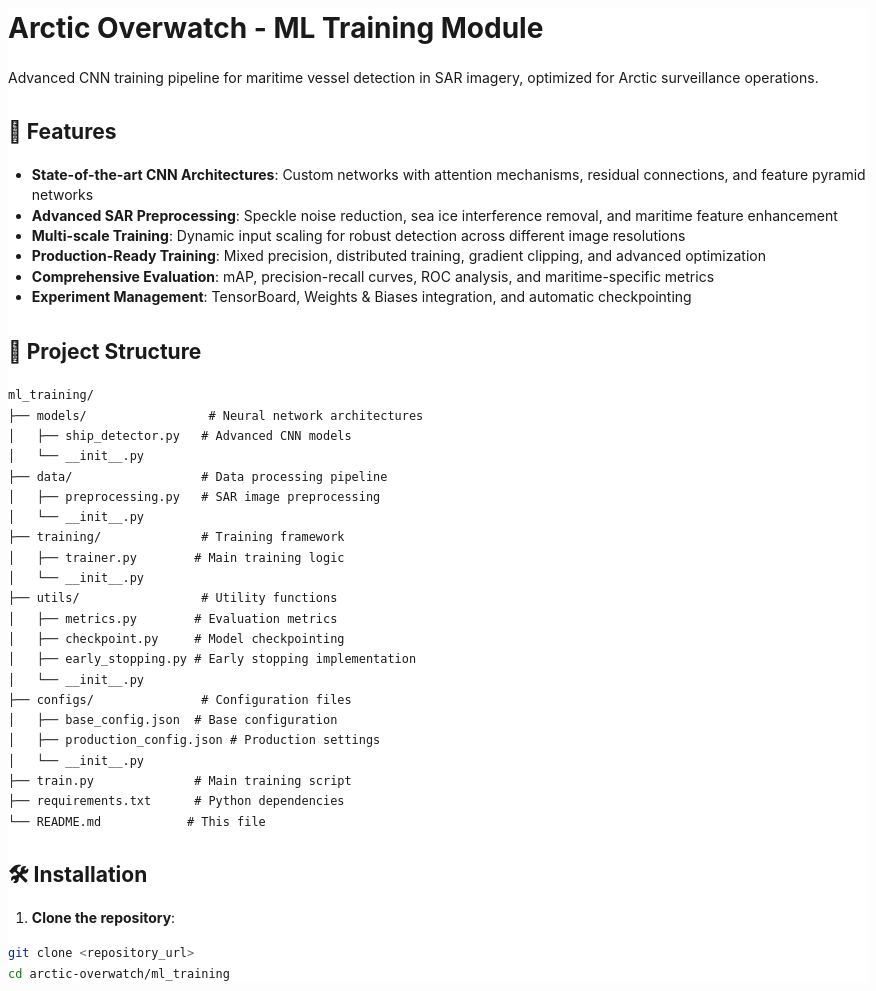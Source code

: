 # Arctic Overwatch - ML Training Module

Advanced CNN training pipeline for maritime vessel detection in SAR imagery, optimized for Arctic surveillance operations.

## 🚀 Features

- **State-of-the-art CNN Architectures**: Custom networks with attention mechanisms, residual connections, and feature pyramid networks
- **Advanced SAR Preprocessing**: Speckle noise reduction, sea ice interference removal, and maritime feature enhancement
- **Multi-scale Training**: Dynamic input scaling for robust detection across different image resolutions
- **Production-Ready Training**: Mixed precision, distributed training, gradient clipping, and advanced optimization
- **Comprehensive Evaluation**: mAP, precision-recall curves, ROC analysis, and maritime-specific metrics
- **Experiment Management**: TensorBoard, Weights & Biases integration, and automatic checkpointing

## 📁 Project Structure

```
ml_training/
├── models/                 # Neural network architectures
│   ├── ship_detector.py   # Advanced CNN models
│   └── __init__.py
├── data/                  # Data processing pipeline
│   ├── preprocessing.py   # SAR image preprocessing
│   └── __init__.py
├── training/              # Training framework
│   ├── trainer.py        # Main training logic
│   └── __init__.py
├── utils/                 # Utility functions
│   ├── metrics.py        # Evaluation metrics
│   ├── checkpoint.py     # Model checkpointing
│   ├── early_stopping.py # Early stopping implementation
│   └── __init__.py
├── configs/               # Configuration files
│   ├── base_config.json  # Base configuration
│   ├── production_config.json # Production settings
│   └── __init__.py
├── train.py              # Main training script
├── requirements.txt      # Python dependencies
└── README.md            # This file
```

## 🛠️ Installation

1. **Clone the repository**:
```bash
git clone <repository_url>
cd arctic-overwatch/ml_training
```
